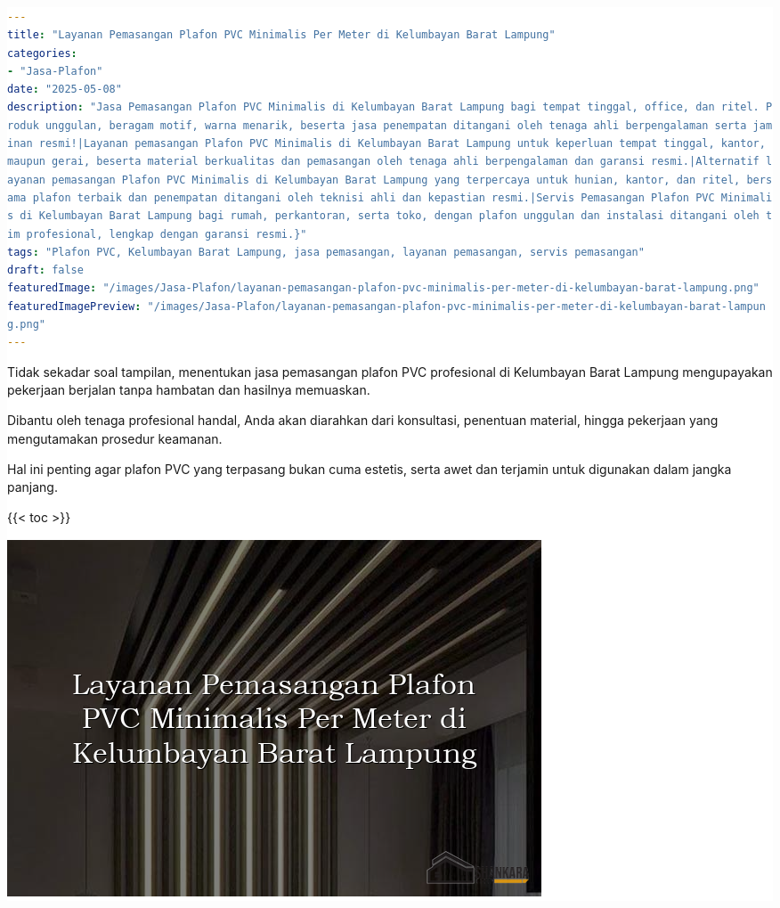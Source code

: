 ```yaml
---
title: "Layanan Pemasangan Plafon PVC Minimalis Per Meter di Kelumbayan Barat Lampung"
categories:
- "Jasa-Plafon"
date: "2025-05-08"
description: "Jasa Pemasangan Plafon PVC Minimalis di Kelumbayan Barat Lampung bagi tempat tinggal, office, dan ritel. Produk unggulan, beragam motif, warna menarik, beserta jasa penempatan ditangani oleh tenaga ahli berpengalaman serta jaminan resmi!|Layanan pemasangan Plafon PVC Minimalis di Kelumbayan Barat Lampung untuk keperluan tempat tinggal, kantor, maupun gerai, beserta material berkualitas dan pemasangan oleh tenaga ahli berpengalaman dan garansi resmi.|Alternatif layanan pemasangan Plafon PVC Minimalis di Kelumbayan Barat Lampung yang terpercaya untuk hunian, kantor, dan ritel, bersama plafon terbaik dan penempatan ditangani oleh teknisi ahli dan kepastian resmi.|Servis Pemasangan Plafon PVC Minimalis di Kelumbayan Barat Lampung bagi rumah, perkantoran, serta toko, dengan plafon unggulan dan instalasi ditangani oleh tim profesional, lengkap dengan garansi resmi.}"
tags: "Plafon PVC, Kelumbayan Barat Lampung, jasa pemasangan, layanan pemasangan, servis pemasangan"
draft: false
featuredImage: "/images/Jasa-Plafon/layanan-pemasangan-plafon-pvc-minimalis-per-meter-di-kelumbayan-barat-lampung.png"
featuredImagePreview: "/images/Jasa-Plafon/layanan-pemasangan-plafon-pvc-minimalis-per-meter-di-kelumbayan-barat-lampung.png"
---
```


Tidak sekadar soal tampilan, menentukan jasa pemasangan plafon PVC profesional di Kelumbayan Barat Lampung mengupayakan pekerjaan berjalan tanpa hambatan dan hasilnya memuaskan.

Dibantu oleh tenaga profesional handal, Anda akan diarahkan dari konsultasi, penentuan material, hingga pekerjaan yang mengutamakan prosedur keamanan.

Hal ini penting agar plafon PVC yang terpasang bukan cuma estetis, serta awet dan terjamin untuk digunakan dalam jangka panjang.

{{< toc >}}

![Layanan Pemasangan Plafon PVC Minimalis Per Meter di Kelumbayan Barat Lampung](/images/Jasa-Plafon/Layanan-Pemasangan-Plafon-PVC-Minimalis-Per-Meter-di-Kelumbayan-Barat-Lampung.png)
